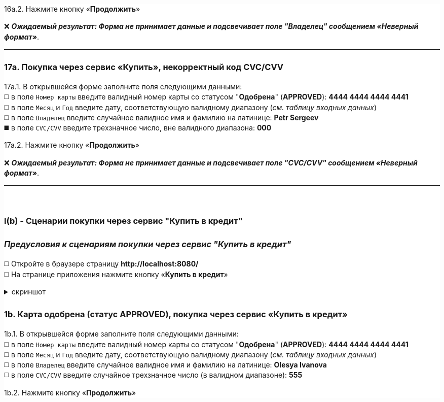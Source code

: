16a.2. Нажмите кнопку «**Продолжить**» <br>


:x: ***Ожидаемый результат: Форма не принимает данные и подсвечивает поле "Владелец" сообщением «Неверный формат»***.

---

### 17a.	Покупка через сервис «Купить», некорректный код CVC/CVV  <br>

17a.1. В открывшейся форме заполните поля следующими данными: <br>
:white_medium_square: в поле `Номер карты` введите валидный номер карты со статусом "**Одобрена**" (**APPROVED**): **4444 4444 4444 4441**<br>
:white_medium_square: в поле `Месяц` и `Год` введите дату, соответствующую валидному диапазону (*см. таблицу входных данных*)  <br>
:white_medium_square: в поле `Владелец` введите случайное валидное имя и фамилию на латинице: **Petr Sergeev**<br>
:black_medium_square: в поле `CVC/CVV` введите трехзначное число, вне валидного диапазона: **000** <br>

17a.2. Нажмите кнопку «**Продолжить**» <br>


:x: ***Ожидаемый результат: Форма не принимает данные и подсвечивает поле "CVC/CVV" сообщением «Неверный формат»***.

---

<br>

### I(b) - Сценарии покупки через сервис "Купить в кредит"

### ***Предусловия к сценариям покупки через сервис "Купить в кредит"***

:white_medium_square: Откройте в браузере страницу **http://localhost:8080/** <br>
:white_medium_square: На странице приложения нажмите кнопку «**Купить в кредит**» <br>

<details><summary>скриншот</summary></details>

### 1b. Карта одобрена (статус APPROVED), покупка через сервис «Купить в кредит» <br>

1b.1. В открывшейся форме заполните поля следующими данными: <br>
 :white_medium_square: в поле `Номер карты` введите валидный номер карты со статусом "**Одобрена**" (**APPROVED**): **4444 4444 4444 4441**<br>
 :white_medium_square: в поле `Месяц` и `Год` введите дату, соответствующую валидному диапазону (*см. таблицу входных данных*)  <br>
 :white_medium_square: в поле `Владелец` введите случайное валидное имя и фамилию на латинице: **Olesya Ivanova** <br>
 :white_medium_square: в поле `CVC/CVV` введите случайное трехзначное число (в валидном диапазоне): **555** <br>
  
1b.2. Нажмите кнопку «**Продолжить**»
